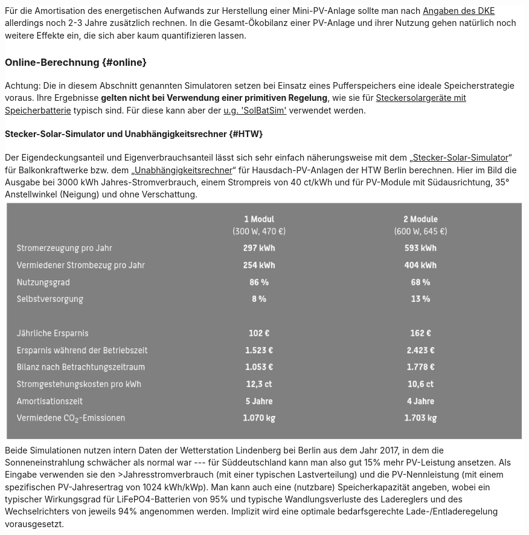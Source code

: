 [//]: #


Für die Amortisation des energetischen Aufwands
zur Herstellung einer Mini-PV-Anlage sollte man nach [Angaben des DKE](
https://www.dke.de/de/arbeitsfelder/energy/mini-pv-anlage-solar-strom-balkon-nachhaltig-erzeugen)
allerdings noch 2-3 Jahre zusätzlich rechnen.
In die Gesamt-Ökobilanz einer PV-Anlage und ihrer Nutzung gehen natürlich
noch weitere Effekte ein, die sich aber kaum quantifizieren lassen.

### Online-Berechnung {#online}

Achtung: Die in diesem Abschnitt genannten Simulatoren
setzen bei Einsatz eines Pufferspeichers eine ideale Speicherstrategie voraus.
Ihre Ergebnisse **gelten nicht bei Verwendung einer primitiven Regelung**, wie
sie für [Steckersolargeräte mit Speicherbatterie](Speicher.md) typisch sind.
Für diese kann aber der [u.g. 'SolBatSim'](EV.md#SolBatSim) verwendet werden.

#### Stecker-Solar-Simulator und Unabhängigkeitsrechner {#HTW}

Der Eigendeckungsanteil und Eigenverbrauchsanteil lässt sich sehr einfach
näherungsweise mit dem „[Stecker-Solar-Simulator](
https://solar.htw-berlin.de/rechner/stecker-solar-simulator/)“
für Balkonkraftwerke bzw. dem „[Unabhängigkeitsrechner](
https://solar.htw-berlin.de/rechner/unabhaengigkeitsrechner/)“
für Hausdach-PV-Anlagen der HTW Berlin berechnen. Hier im Bild die Ausgabe
bei 3000&nbsp;kWh Jahres-Stromverbrauch, einem Strompreis von 40&nbsp;ct/kWh und für
PV-Module mit Südausrichtung, 35° Anstellwinkel (Neigung) und ohne Verschattung.
[![Bild: Stecker-Solar-Simulator](Stecker-Solar-Simulator.png)](
https://solar.htw-berlin.de/rechner/stecker-solar-simulator/)
Beide Simulationen nutzen intern Daten der Wetterstation Lindenberg bei Berlin
aus dem Jahr 2017, in dem die Sonneneinstrahlung schwächer als normal war ---
für Süddeutschland kann man also gut 15% mehr PV-Leistung ansetzen. Als Eingabe
verwenden sie den >Jahresstromverbrauch (mit einer typischen Lastverteilung) und
die PV-Nennleistung (mit einem spezifischen PV-Jahresertrag von 1024&nbsp;kWh/kWp).
Man kann auch eine (nutzbare) Speicherkapazität angeben, wobei ein typischer
Wirkungsgrad für LiFePO4-Batterien von 95% und typische Wandlungsverluste
des Ladereglers und des Wechselrichters von jeweils 94% angenommen werden.
Implizit wird eine optimale bedarfsgerechte Lade-/Entladeregelung vorausgesetzt.